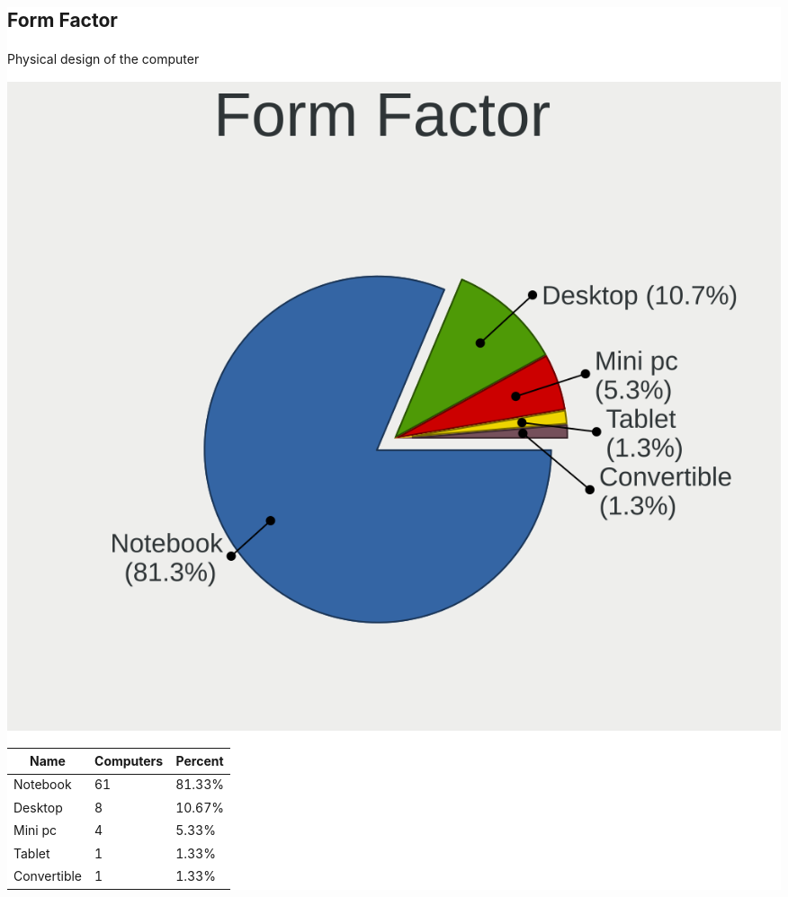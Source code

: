Form Factor
-----------

Physical design of the computer

![Form Factor](./images/pie_chart/node_formfactor.svg)


| Name        | Computers | Percent |
|-------------|-----------|---------|
| Notebook    | 61        | 81.33%  |
| Desktop     | 8         | 10.67%  |
| Mini pc     | 4         | 5.33%   |
| Tablet      | 1         | 1.33%   |
| Convertible | 1         | 1.33%   |
